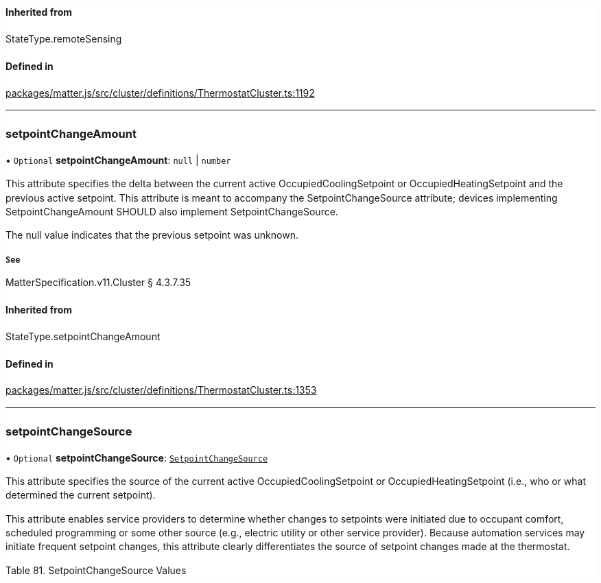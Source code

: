 #### Inherited from

StateType.remoteSensing

#### Defined in

[packages/matter.js/src/cluster/definitions/ThermostatCluster.ts:1192](https://github.com/project-chip/matter.js/blob/904d0c9b952b91f28a21803759c5e5c66ee4d272/packages/matter.js/src/cluster/definitions/ThermostatCluster.ts#L1192)

___

### setpointChangeAmount

• `Optional` **setpointChangeAmount**: ``null`` \| `number`

This attribute specifies the delta between the current active OccupiedCoolingSetpoint or
OccupiedHeatingSetpoint and the previous active setpoint. This attribute is meant to accompany the
SetpointChangeSource attribute; devices implementing SetpointChangeAmount SHOULD also implement
SetpointChangeSource.

The null value indicates that the previous setpoint was unknown.

**`See`**

MatterSpecification.v11.Cluster § 4.3.7.35

#### Inherited from

StateType.setpointChangeAmount

#### Defined in

[packages/matter.js/src/cluster/definitions/ThermostatCluster.ts:1353](https://github.com/project-chip/matter.js/blob/904d0c9b952b91f28a21803759c5e5c66ee4d272/packages/matter.js/src/cluster/definitions/ThermostatCluster.ts#L1353)

___

### setpointChangeSource

• `Optional` **setpointChangeSource**: [`SetpointChangeSource`](../enums/cluster_export.Thermostat.SetpointChangeSource.md)

This attribute specifies the source of the current active OccupiedCoolingSetpoint or
OccupiedHeatingSetpoint (i.e., who or what determined the current setpoint).

This attribute enables service providers to determine whether changes to setpoints were initiated due to
occupant comfort, scheduled programming or some other source (e.g., electric utility or other service
provider). Because automation services may initiate frequent setpoint changes, this attribute clearly
differentiates the source of setpoint changes made at the thermostat.

Table 81. SetpointChangeSource Values
